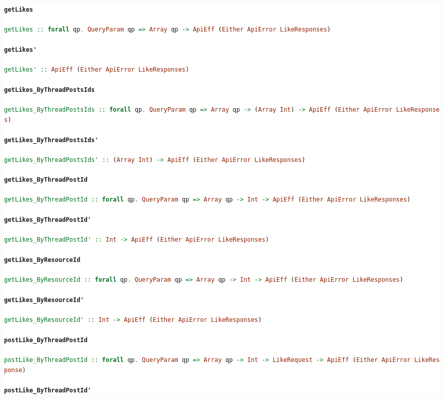 #### `getLikes`

``` purescript
getLikes :: forall qp. QueryParam qp => Array qp -> ApiEff (Either ApiError LikeResponses)
```

#### `getLikes'`

``` purescript
getLikes' :: ApiEff (Either ApiError LikeResponses)
```

#### `getLikes_ByThreadPostsIds`

``` purescript
getLikes_ByThreadPostsIds :: forall qp. QueryParam qp => Array qp -> (Array Int) -> ApiEff (Either ApiError LikeResponses)
```

#### `getLikes_ByThreadPostsIds'`

``` purescript
getLikes_ByThreadPostsIds' :: (Array Int) -> ApiEff (Either ApiError LikeResponses)
```

#### `getLikes_ByThreadPostId`

``` purescript
getLikes_ByThreadPostId :: forall qp. QueryParam qp => Array qp -> Int -> ApiEff (Either ApiError LikeResponses)
```

#### `getLikes_ByThreadPostId'`

``` purescript
getLikes_ByThreadPostId' :: Int -> ApiEff (Either ApiError LikeResponses)
```

#### `getLikes_ByResourceId`

``` purescript
getLikes_ByResourceId :: forall qp. QueryParam qp => Array qp -> Int -> ApiEff (Either ApiError LikeResponses)
```

#### `getLikes_ByResourceId'`

``` purescript
getLikes_ByResourceId' :: Int -> ApiEff (Either ApiError LikeResponses)
```

#### `postLike_ByThreadPostId`

``` purescript
postLike_ByThreadPostId :: forall qp. QueryParam qp => Array qp -> Int -> LikeRequest -> ApiEff (Either ApiError LikeResponse)
```

#### `postLike_ByThreadPostId'`
